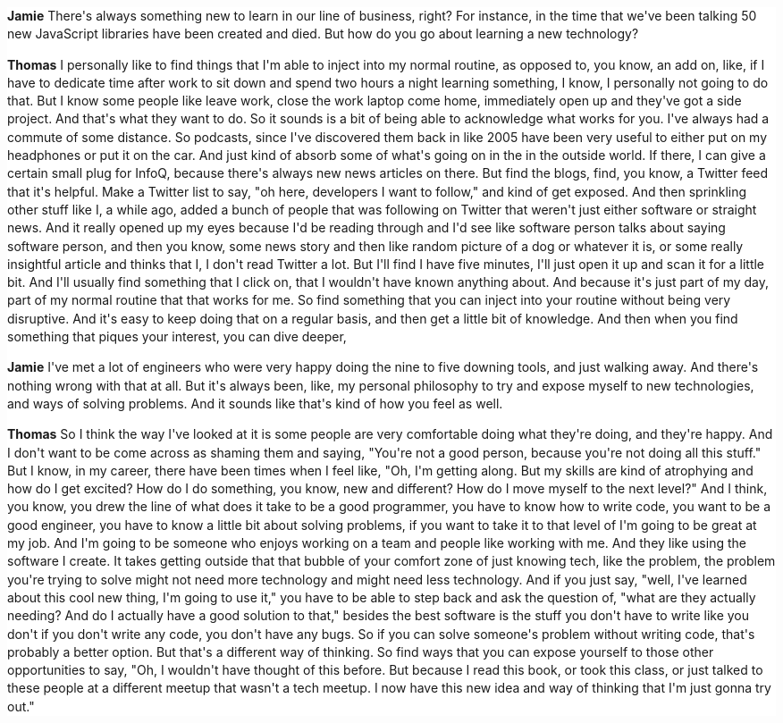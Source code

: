 **Jamie**
There's always something new to learn in our line of business, right? For instance, in the time that we've been talking 50 new JavaScript libraries have been created and died. But how do you go about learning a new technology?

**Thomas**
I personally like to find things that I'm able to inject into my normal routine, as opposed to, you know, an add on, like, if I have to dedicate time after work to sit down and spend two hours a night learning something, I know, I personally not going to do that. But I know some people like leave work, close the work laptop come home, immediately open up and they've got a side project. And that's what they want to do. So it sounds is a bit of being able to acknowledge what works for you. I've always had a commute of some distance. So podcasts, since I've discovered them back in like 2005 have been very useful to either put on my headphones or put it on the car. And just kind of absorb some of what's going on in the in the outside world. If there, I can give a certain small plug for InfoQ, because there's always new news articles on there. But find the blogs, find, you know, a Twitter feed that it's helpful. Make a Twitter list to say, "oh here, developers I want to follow," and kind of get exposed. And then sprinkling other stuff like I, a while ago, added a bunch of people that was following on Twitter that weren't just either software or straight news. And it really opened up my eyes because I'd be reading through and I'd see like software person talks about saying software person, and then you know, some news story and then like random picture of a dog or whatever it is, or some really insightful article and thinks that I, I don't read Twitter a lot. But I'll find I have five minutes, I'll just open it up and scan it for a little bit. And I'll usually find something that I click on, that I wouldn't have known anything about. And because it's just part of my day, part of my normal routine that that works for me. So find something that you can inject into your routine without being very disruptive. And it's easy to keep doing that on a regular basis, and then get a little bit of knowledge. And then when you find something that piques your interest, you can dive deeper,

**Jamie**
I've met a lot of engineers who were very happy doing the nine to five downing tools, and just walking away. And there's nothing wrong with that at all. But it's always been, like, my personal philosophy to try and expose myself to new technologies, and ways of solving problems. And it sounds like that's kind of how you feel as well.

**Thomas**
So I think the way I've looked at it is some people are very comfortable doing what they're doing, and they're happy. And I don't want to be come across as shaming them and saying, "You're not a good person, because you're not doing all this stuff." But I know, in my career, there have been times when I feel like, "Oh, I'm getting along. But my skills are kind of atrophying and how do I get excited? How do I do something, you know, new and different? How do I move myself to the next level?" And I think, you know, you drew the line of what does it take to be a good programmer, you have to know how to write code, you want to be a good engineer, you have to know a little bit about solving problems, if you want to take it to that level of I'm going to be great at my job. And I'm going to be someone who enjoys working on a team and people like working with me. And they like using the software I create. It takes getting outside that that bubble of your comfort zone of just knowing tech, like the problem, the problem you're trying to solve might not need more technology and might need less technology. And if you just say, "well, I've learned about this cool new thing, I'm going to use it," you have to be able to step back and ask the question of, "what are they actually needing? And do I actually have a good solution to that," besides the best software is the stuff you don't have to write like you don't if you don't write any code, you don't have any bugs. So if you can solve someone's problem without writing code, that's probably a better option. But that's a different way of thinking. So find ways that you can expose yourself to those other opportunities to say, "Oh, I wouldn't have thought of this before. But because I read this book, or took this class, or just talked to these people at a different meetup that wasn't a tech meetup. I now have this new idea and way of thinking that I'm just gonna try out."
